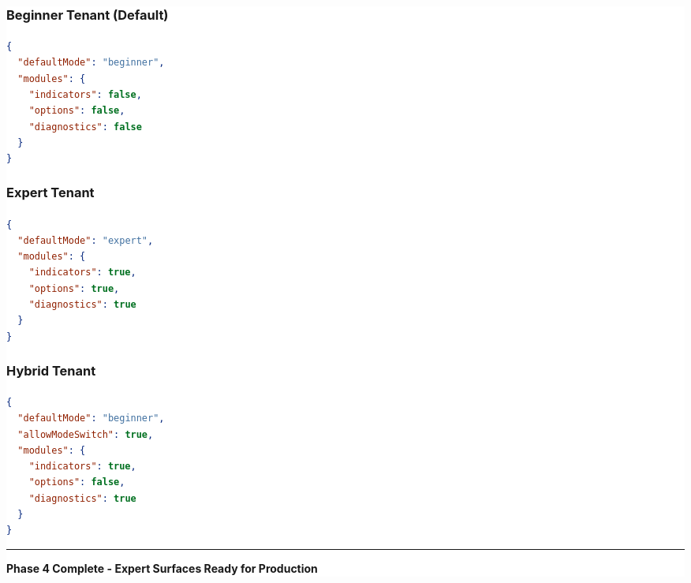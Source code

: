 ### Beginner Tenant (Default)
```json
{
  "defaultMode": "beginner",
  "modules": {
    "indicators": false,
    "options": false,
    "diagnostics": false
  }
}
```

### Expert Tenant
```json
{
  "defaultMode": "expert",
  "modules": {
    "indicators": true,
    "options": true,
    "diagnostics": true
  }
}
```

### Hybrid Tenant
```json
{
  "defaultMode": "beginner",
  "allowModeSwitch": true,
  "modules": {
    "indicators": true,
    "options": false,
    "diagnostics": true
  }
}
```

---

**Phase 4 Complete - Expert Surfaces Ready for Production**
